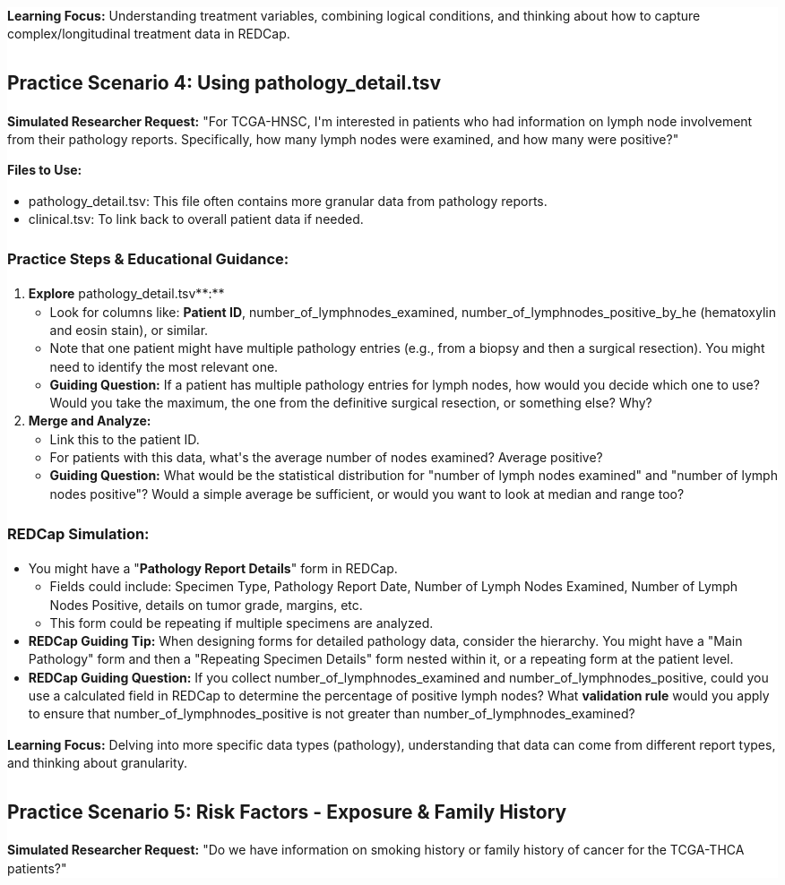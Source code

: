 **Learning Focus:** Understanding treatment variables, combining logical conditions, and thinking about how to capture complex/longitudinal treatment data in REDCap.

## **Practice Scenario 4: Using** pathology_detail.tsv

**Simulated Researcher Request:** "For TCGA-HNSC, I'm interested in patients who had information on lymph node involvement from their pathology reports. Specifically, how many lymph nodes were examined, and how many were positive?"

**Files to Use:**

- pathology_detail.tsv: This file often contains more granular data from pathology reports.
- clinical.tsv: To link back to overall patient data if needed.

### **Practice Steps & Educational Guidance:**

1. **Explore** pathology_detail.tsv**:**
    - Look for columns like: **Patient ID**, number_of_lymphnodes_examined, number_of_lymphnodes_positive_by_he (hematoxylin and eosin stain), or similar.
    - Note that one patient might have multiple pathology entries (e.g., from a biopsy and then a surgical resection). You might need to identify the most relevant one.
    - **Guiding Question:** If a patient has multiple pathology entries for lymph nodes, how would you decide which one to use? Would you take the maximum, the one from the definitive surgical resection, or something else? Why?
2. **Merge and Analyze:**
    - Link this to the patient ID.
    - For patients with this data, what's the average number of nodes examined? Average positive?
    - **Guiding Question:** What would be the statistical distribution for "number of lymph nodes examined" and "number of lymph nodes positive"? Would a simple average be sufficient, or would you want to look at median and range too?

### **REDCap Simulation:**

- You might have a "**Pathology Report Details**" form in REDCap.
  - Fields could include: Specimen Type, Pathology Report Date, Number of Lymph Nodes Examined, Number of Lymph Nodes Positive, details on tumor grade, margins, etc.
  - This form could be repeating if multiple specimens are analyzed.
- **REDCap Guiding Tip:** When designing forms for detailed pathology data, consider the hierarchy. You might have a "Main Pathology" form and then a "Repeating Specimen Details" form nested within it, or a repeating form at the patient level.
- **REDCap Guiding Question:** If you collect number_of_lymphnodes_examined and number_of_lymphnodes_positive, could you use a calculated field in REDCap to determine the percentage of positive lymph nodes? What **validation rule** would you apply to ensure that number_of_lymphnodes_positive is not greater than number_of_lymphnodes_examined?

**Learning Focus:** Delving into more specific data types (pathology), understanding that data can come from different report types, and thinking about granularity.

## **Practice Scenario 5: Risk Factors - Exposure & Family History**

**Simulated Researcher Request:** "Do we have information on smoking history or family history of cancer for the TCGA-THCA patients?"
